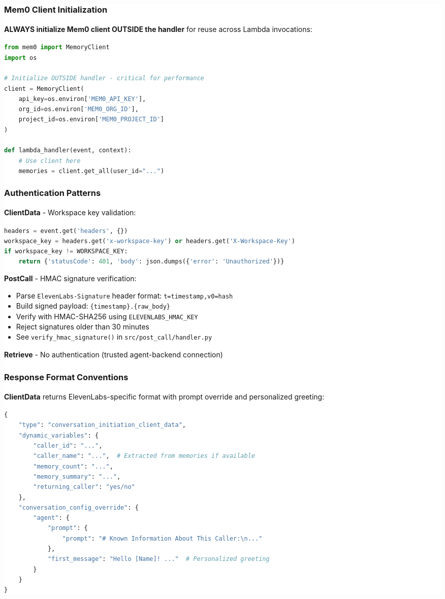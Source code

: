 ### Mem0 Client Initialization
**ALWAYS initialize Mem0 client OUTSIDE the handler** for reuse across Lambda invocations:

```python
from mem0 import MemoryClient
import os

# Initialize OUTSIDE handler - critical for performance
client = MemoryClient(
    api_key=os.environ['MEM0_API_KEY'],
    org_id=os.environ['MEM0_ORG_ID'],
    project_id=os.environ['MEM0_PROJECT_ID']
)

def lambda_handler(event, context):
    # Use client here
    memories = client.get_all(user_id="...")
```

### Authentication Patterns

**ClientData** - Workspace key validation:
```python
headers = event.get('headers', {})
workspace_key = headers.get('x-workspace-key') or headers.get('X-Workspace-Key')
if workspace_key != WORKSPACE_KEY:
    return {'statusCode': 401, 'body': json.dumps({'error': 'Unauthorized'})}
```

**PostCall** - HMAC signature verification:
- Parse `ElevenLabs-Signature` header format: `t=timestamp,v0=hash`
- Build signed payload: `{timestamp}.{raw_body}`
- Verify with HMAC-SHA256 using `ELEVENLABS_HMAC_KEY`
- Reject signatures older than 30 minutes
- See `verify_hmac_signature()` in `src/post_call/handler.py`

**Retrieve** - No authentication (trusted agent-backend connection)

### Response Format Conventions

**ClientData** returns ElevenLabs-specific format with prompt override and personalized greeting:
```python
{
    "type": "conversation_initiation_client_data",
    "dynamic_variables": {
        "caller_id": "...",
        "caller_name": "...",  # Extracted from memories if available
        "memory_count": "...",
        "memory_summary": "...",
        "returning_caller": "yes/no"
    },
    "conversation_config_override": {
        "agent": {
            "prompt": {
                "prompt": "# Known Information About This Caller:\n..."
            },
            "first_message": "Hello [Name]! ..."  # Personalized greeting
        }
    }
}
```
